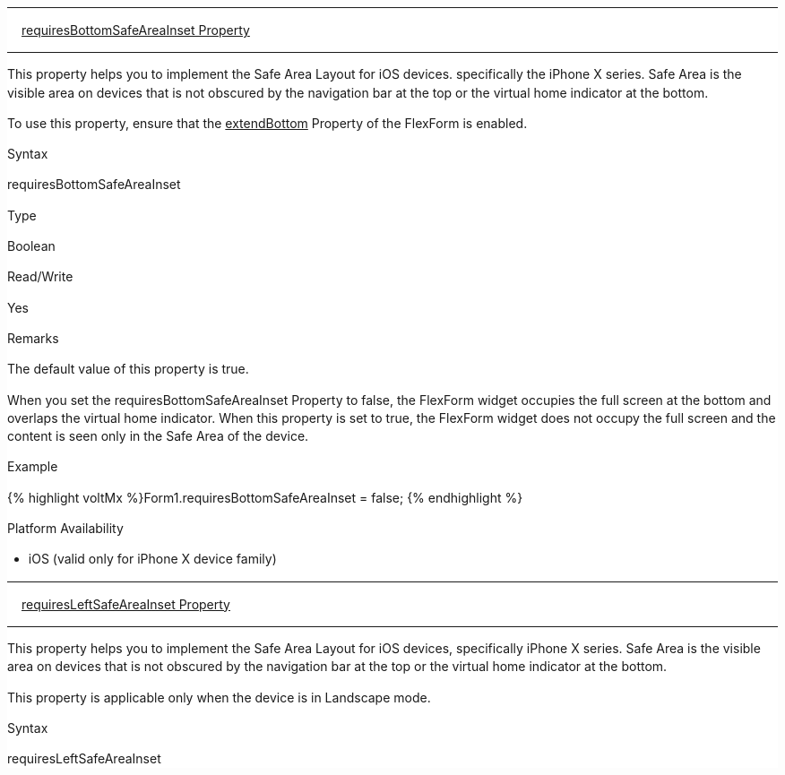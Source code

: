 * * *

[![Closed](../Skins/Default/Stylesheets/Images/transparent.gif)](javascript:void(0);)[requiresBottomSafeAreaInset Property](javascript:void(0);)

* * *

This property helps you to implement the Safe Area Layout for iOS devices. specifically the iPhone X series. Safe Area is the visible area on devices that is not obscured by the navigation bar at the top or the virtual home indicator at the bottom.

To use this property, ensure that the [extendBottom](#extendBo) Property of the FlexForm is enabled.

Syntax

requiresBottomSafeAreaInset

Type

Boolean

Read/Write

Yes

Remarks

The default value of this property is true.

When you set the requiresBottomSafeAreaInset Property to false, the FlexForm widget occupies the full screen at the bottom and overlaps the virtual home indicator. When this property is set to true, the FlexForm widget does not occupy the full screen and the content is seen only in the Safe Area of the device.

Example

{% highlight voltMx %}Form1.requiresBottomSafeAreaInset = false;
{% endhighlight %}

Platform Availability

*   iOS (valid only for iPhone X device family)

* * *

[![Closed](../Skins/Default/Stylesheets/Images/transparent.gif)](javascript:void(0);)[requiresLeftSafeAreaInset Property](javascript:void(0);)

* * *

This property helps you to implement the Safe Area Layout for iOS devices, specifically iPhone X series. Safe Area is the visible area on devices that is not obscured by the navigation bar at the top or the virtual home indicator at the bottom.

This property is applicable only when the device is in Landscape mode.

Syntax

requiresLeftSafeAreaInset
